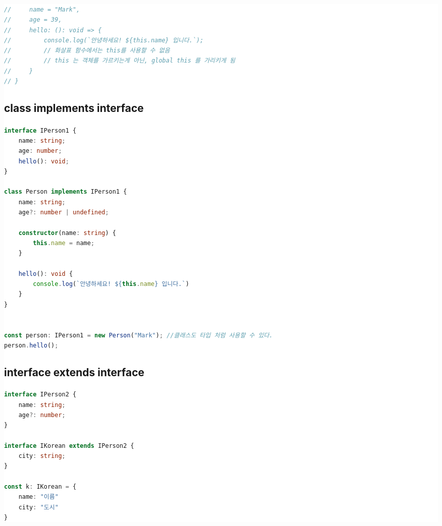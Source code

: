 ```typescript
//     name = "Mark",
//     age = 39,
//     hello: (): void => {
//         console.log(`안녕하세요! ${this.name} 입니다.`);
//         // 화살표 함수에서는 this를 사용할 수 없음
//         // this 는 객체를 가르키는게 아닌, global this 를 가리키게 됨
//     }
// }
```

## class implements interface

```typescript
interface IPerson1 {
    name: string;
    age: number;
    hello(): void;
}

class Person implements IPerson1 {
    name: string;
    age?: number | undefined;

    constructor(name: string) {
        this.name = name;
    }

    hello(): void {
        console.log(`안녕하세요! ${this.name} 입니다.`)
    }
}


const person: IPerson1 = new Person("Mark"); //클래스도 타입 처럼 사용할 수 있다.
person.hello();

```


## interface extends interface

```typescript
interface IPerson2 {
    name: string;
    age?: number;
}

interface IKorean extends IPerson2 {
    city: string;
}

const k: IKorean = {
    name: "이름"
    city: "도시"
}

```
